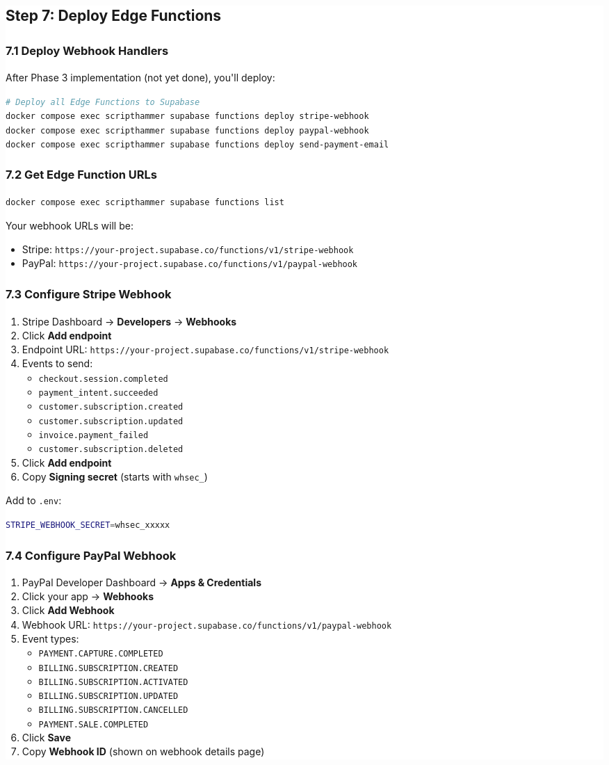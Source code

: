 ## Step 7: Deploy Edge Functions

### 7.1 Deploy Webhook Handlers

After Phase 3 implementation (not yet done), you'll deploy:

```bash
# Deploy all Edge Functions to Supabase
docker compose exec scripthammer supabase functions deploy stripe-webhook
docker compose exec scripthammer supabase functions deploy paypal-webhook
docker compose exec scripthammer supabase functions deploy send-payment-email
```

### 7.2 Get Edge Function URLs

```bash
docker compose exec scripthammer supabase functions list
```

Your webhook URLs will be:

- Stripe: `https://your-project.supabase.co/functions/v1/stripe-webhook`
- PayPal: `https://your-project.supabase.co/functions/v1/paypal-webhook`

### 7.3 Configure Stripe Webhook

1. Stripe Dashboard → **Developers** → **Webhooks**
2. Click **Add endpoint**
3. Endpoint URL: `https://your-project.supabase.co/functions/v1/stripe-webhook`
4. Events to send:
   - `checkout.session.completed`
   - `payment_intent.succeeded`
   - `customer.subscription.created`
   - `customer.subscription.updated`
   - `invoice.payment_failed`
   - `customer.subscription.deleted`
5. Click **Add endpoint**
6. Copy **Signing secret** (starts with `whsec_`)

Add to `.env`:

```bash
STRIPE_WEBHOOK_SECRET=whsec_xxxxx
```

### 7.4 Configure PayPal Webhook

1. PayPal Developer Dashboard → **Apps & Credentials**
2. Click your app → **Webhooks**
3. Click **Add Webhook**
4. Webhook URL: `https://your-project.supabase.co/functions/v1/paypal-webhook`
5. Event types:
   - `PAYMENT.CAPTURE.COMPLETED`
   - `BILLING.SUBSCRIPTION.CREATED`
   - `BILLING.SUBSCRIPTION.ACTIVATED`
   - `BILLING.SUBSCRIPTION.UPDATED`
   - `BILLING.SUBSCRIPTION.CANCELLED`
   - `PAYMENT.SALE.COMPLETED`
6. Click **Save**
7. Copy **Webhook ID** (shown on webhook details page)
